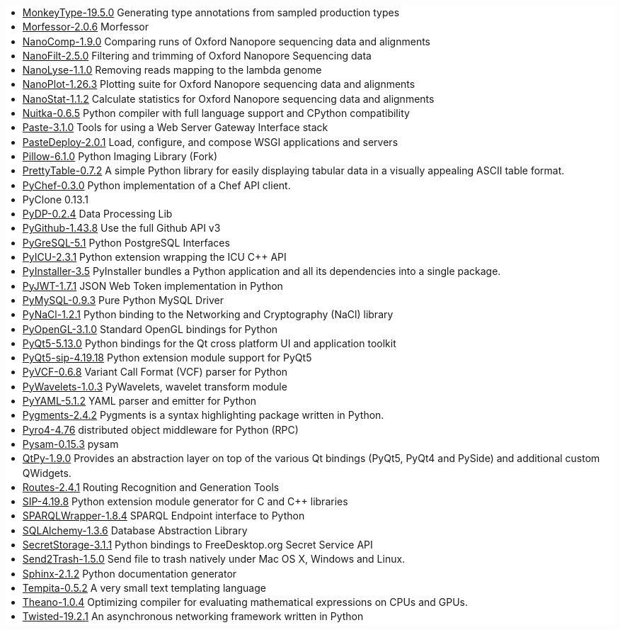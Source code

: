   * [MonkeyType-19.5.0](https://pypi.org/project/MonkeyType/) Generating type annotations from sampled production types
  * [Morfessor-2.0.6](https://pypi.org/project/Morfessor/) Morfessor
  * [NanoComp-1.9.0](https://pypi.org/project/NanoComp/) Comparing runs of Oxford Nanopore sequencing data and alignments
  * [NanoFilt-2.5.0](https://pypi.org/project/NanoFilt/) Filtering and trimming of Oxford Nanopore Sequencing data
  * [NanoLyse-1.1.0](https://pypi.org/project/NanoLyse/) Removing reads mapping to the lambda genome
  * [NanoPlot-1.26.3](https://pypi.org/project/NanoPlot/) Plotting suite for Oxford Nanopore sequencing data and alignments
  * [NanoStat-1.1.2](https://pypi.org/project/NanoStat/) Calculate statistics for Oxford Nanopore sequencing data and alignments
  * [Nuitka-0.6.5](https://pypi.org/project/Nuitka/) Python compiler with full language support and CPython compatibility
  * [Paste-3.1.0](https://pypi.org/project/Paste/) Tools for using a Web Server Gateway Interface stack
  * [PasteDeploy-2.0.1](https://pypi.org/project/PasteDeploy/) Load, configure, and compose WSGI applications and servers
  * [Pillow-6.1.0](https://pypi.org/project/Pillow/) Python Imaging Library (Fork)
  * [PrettyTable-0.7.2](https://pypi.org/project/PrettyTable/) A simple Python library for easily displaying tabular data in a visually appealing ASCII table format.
  * [PyChef-0.3.0](https://pypi.org/project/PyChef/) Python implementation of a Chef API client.
  * PyClone 0.13.1
  * [PyDP-0.2.4](https://pypi.org/project/pydp/) Data Processing Lib
  * [PyGithub-1.43.8](https://pypi.org/project/PyGithub/) Use the full Github API v3
  * [PyGreSQL-5.1](https://pypi.org/project/PyGreSQL/) Python PostgreSQL Interfaces
  * [PyICU-2.3.1](https://pypi.org/project/PyICU/) Python extension wrapping the ICU C++ API
  * [PyInstaller-3.5](https://pypi.org/project/PyInstaller/) PyInstaller bundles a Python application and all its dependencies into a single package.
  * [PyJWT-1.7.1](https://pypi.org/project/PyJWT/) JSON Web Token implementation in Python
  * [PyMySQL-0.9.3](https://pypi.org/project/PyMySQL/) Pure Python MySQL Driver
  * [PyNaCl-1.2.1](https://pypi.org/project/PyNaCl/) Python binding to the Networking and Cryptography (NaCl) library
  * [PyOpenGL-3.1.0](https://pypi.org/project/PyOpenGL/) Standard OpenGL bindings for Python
  * [PyQt5-5.13.0](https://pypi.org/project/PyQt5/) Python bindings for the Qt cross platform UI and application toolkit
  * [PyQt5-sip-4.19.18](https://pypi.org/project/PyQt5-sip/) Python extension module support for PyQt5
  * [PyVCF-0.6.8](https://pypi.org/project/PyVCF/) Variant Call Format (VCF) parser for Python
  * [PyWavelets-1.0.3](https://pypi.org/project/PyWavelets/) PyWavelets, wavelet transform module
  * [PyYAML-5.1.2](https://pypi.org/project/PyYAML/) YAML parser and emitter for Python
  * [Pygments-2.4.2](https://pypi.org/project/Pygments/) Pygments is a syntax highlighting package written in Python.
  * [Pyro4-4.76](https://pypi.org/project/Pyro4/) distributed object middleware for Python (RPC)
  * [Pysam-0.15.3](https://pypi.org/project/pysam/) pysam
  * [QtPy-1.9.0](https://pypi.org/project/QtPy/) Provides an abstraction layer on top of the various Qt bindings (PyQt5, PyQt4 and PySide) and additional custom QWidgets.
  * [Routes-2.4.1](https://pypi.org/project/Routes/) Routing Recognition and Generation Tools
  * [SIP-4.19.8](https://pypi.org/project/SIP/) Python extension module generator for C and C++ libraries
  * [SPARQLWrapper-1.8.4](https://pypi.org/project/SPARQLWrapper/) SPARQL Endpoint interface to Python
  * [SQLAlchemy-1.3.6](https://pypi.org/project/SQLAlchemy/) Database Abstraction Library
  * [SecretStorage-3.1.1](https://pypi.org/project/SecretStorage/) Python bindings to FreeDesktop.org Secret Service API
  * [Send2Trash-1.5.0](https://pypi.org/project/Send2Trash/) Send file to trash natively under Mac OS X, Windows and Linux.
  * [Sphinx-2.1.2](https://pypi.org/project/Sphinx/) Python documentation generator
  * [Tempita-0.5.2](https://pypi.org/project/Tempita/) A very small text templating language
  * [Theano-1.0.4](https://pypi.org/project/Theano/) Optimizing compiler for evaluating mathematical expressions on CPUs and GPUs.
  * [Twisted-19.2.1](https://pypi.org/project/Twisted/) An asynchronous networking framework written in Python